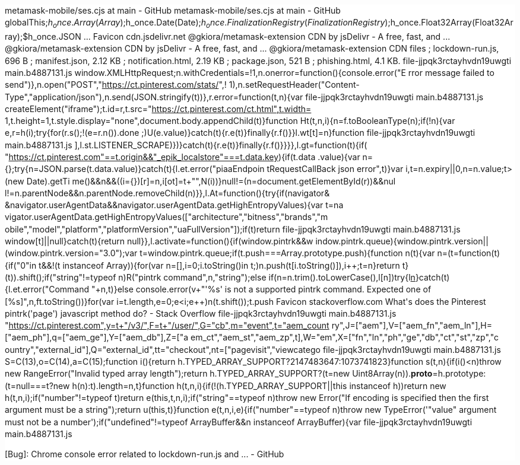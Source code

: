metamask-mobile/ses.cjs at main - GitHub
metamask-mobile/ses.cjs at main - GitHub globalThis;$h‍_once.Array(Array);$h‍_once.Date(Date);$h‍_once.FinalizationRegist ry(FinalizationRegistry);$h‍_once.Float32Array(Float32Array);$h‍_once.JSON ...
Favicon
cdn.jsdelivr.net
@gkiora/metamask-extension CDN by jsDelivr - A free, fast, and ...
@gkiora/metamask-extension CDN by jsDelivr - A free, fast, and ... @gkiora/metamask-extension CDN files ; lockdown-run.js, 696 B ; manifest.json, 2.12 KB ; notification.html, 2.19 KB ; package.json, 521 B ; phishing.html, 4.1 KB.
file-jjpqk3rctayhvdn19uwgti
main.b4887131.js
window.XMLHttpRequest;n.withCredentials=!1,n.onerror=function(){console.error("E rror message failed to send")},n.open("POST","https://ct.pinterest.com/stats/",! 1),n.setRequestHeader("Content- Type","application/json"),n.send(JSON.stringify(t))},r.error=function(t,n){var
file-jjpqk3rctayhvdn19uwgti
main.b4887131.js
createElement("iframe");t.id=r,t.src="https://ct.pinterest.com/ct.html",t.width= 1,t.height=1,t.style.display="none",document.body.appendChild(t)}function Ht(t,n,i){n=f.toBooleanType(n);if(!n){var e,r=h(i);try{for(r.s();!(e=r.n()).done ;)U(e.value)}catch(t){r.e(t)}finally{r.f()}}l.wt[t]=n}function
file-jjpqk3rctayhvdn19uwgti
main.b4887131.js
],l.st.LISTENER_SCRAPE)})}catch(t){r.e(t)}finally{r.f()}}}},l.gt=function(t){if( "https://ct.pinterest.com"==t.origin&&"_epik_localstore"===t.data.key){if(t.data .value){var n={};try{n=JSON.parse(t.data.value)}catch(t){l.et.error("piaaEndpoin tRequestCallBack json error",t)}var i,t=n.expiry||0,n=n.value;t>(new Date).getTi me()&&n&&((i={})[r]=n,i[ot]=t+"",N(i))}null!=(n=document.getElementById(r))&&nul l!=n.parentNode&&n.parentNode.removeChild(n)}},l.At=function(){try{if(navigator& &navigator.userAgentData&&navigator.userAgentData.getHighEntropyValues){var t=na vigator.userAgentData.getHighEntropyValues(["architecture","bitness","brands","m obile","model","platform","platformVersion","uaFullVersion"]);if(t)return
file-jjpqk3rctayhvdn19uwgti
main.b4887131.js
window[t]||null}catch(t){return null}},l.activate=function(){if(window.pintrk&&w indow.pintrk.queue){window.pintrk.version||(window.pintrk.version="3.0");var t=window.pintrk.queue;if(t.push===Array.prototype.push){function n(t){var n=(t=function(t){if("0"in t&&!(t instanceof Array)){for(var n=[],i=0;i.toString()in t;)n.push(t[i.toString()]),i++;t=n}return t}(t)).shift();if("string"!=typeof n)R("pintrk command",n,"string");else if(n=n.trim().toLowerCase(),l[n])try{l[n](t)}catch(t){l.et.error("Command "+n,t)}else console.error(v+"'%s' is not a supported pintrk command. Expected one of [%s]",n,ft.toString())}for(var i=t.length,e=0;e<i;e++)n(t.shift());t.push
Favicon
stackoverflow.com
What's does the Pinterest pintrk('page') javascript method do? - Stack Overflow
<img height="1" width="1" style="display:none;" alt="" src="https://ct.pinterest.com/v3/?tid=123456789&noscript=1" /> </noscript> <script> pintrk('track', 'pagevisit'); //<----HERE </script> <noscript> <img height="1" width="1" style="display:none;" alt="" src="https://ct.pinterest.com/v3/?tid=123456789&event=pagevisit&noscript=1" />
file-jjpqk3rctayhvdn19uwgti
main.b4887131.js
"https://ct.pinterest.com",y=t+"/v3/",F=t+"/user/",G="cb",m="event",t="aem_count ry",J=["aem"],V=["aem_fn","aem_ln"],H=["aem_ph"],q=["aem_ge"],Y=["aem_db"],Z=["a em_ct","aem_st","aem_zp",t],W="em",X=["fn","ln","ph","ge","db","ct","st","zp","c ountry","external_id"],Q="external_id",tt="checkout",nt=["pagevisit","viewcatego
file-jjpqk3rctayhvdn19uwgti
main.b4887131.js
S=C(13),o=C(14),a=C(15);function i(){return h.TYPED_ARRAY_SUPPORT?2147483647:1073741823}function s(t,n){if(i()<n)throw new RangeError("Invalid typed array length");return h.TYPED_ARRAY_SUPPORT?(t=new Uint8Array(n)).__proto__=h.prototype:(t=null===t?new h(n):t).length=n,t}function h(t,n,i){if(!(h.TYPED_ARRAY_SUPPORT||this instanceof h))return new h(t,n,i);if("number"!=typeof t)return e(this,t,n,i);if("string"==typeof n)throw new Error("If encoding is specified then the first argument must be a string");return u(this,t)}function e(t,n,i,e){if("number"==typeof n)throw new TypeError('"value" argument must not be a number');if("undefined"!=typeof ArrayBuffer&&n instanceof ArrayBuffer){var
file-jjpqk3rctayhvdn19uwgti
main.b4887131.js

[Bug]: Chrome console error related to lockdown-run.js and ... - GitHub